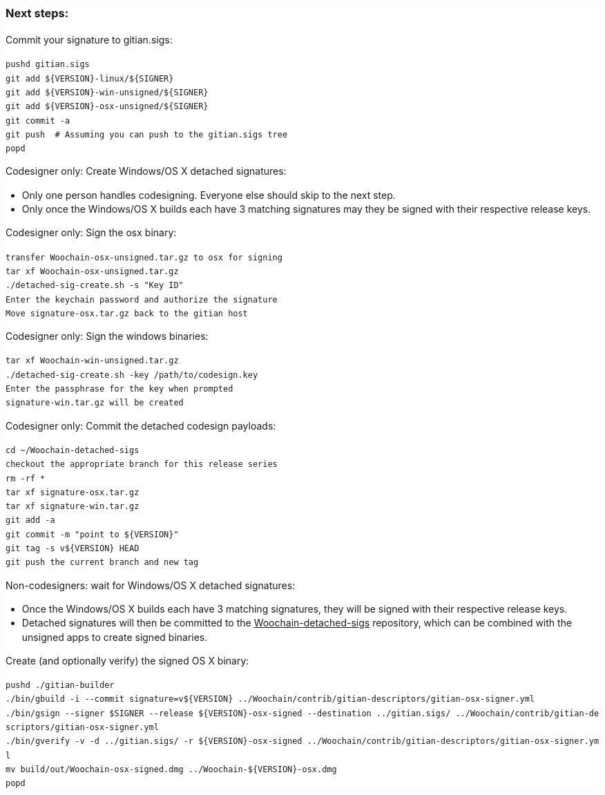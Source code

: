 ### Next steps:

Commit your signature to gitian.sigs:

    pushd gitian.sigs
    git add ${VERSION}-linux/${SIGNER}
    git add ${VERSION}-win-unsigned/${SIGNER}
    git add ${VERSION}-osx-unsigned/${SIGNER}
    git commit -a
    git push  # Assuming you can push to the gitian.sigs tree
    popd

Codesigner only: Create Windows/OS X detached signatures:
- Only one person handles codesigning. Everyone else should skip to the next step.
- Only once the Windows/OS X builds each have 3 matching signatures may they be signed with their respective release keys.

Codesigner only: Sign the osx binary:

    transfer Woochain-osx-unsigned.tar.gz to osx for signing
    tar xf Woochain-osx-unsigned.tar.gz
    ./detached-sig-create.sh -s "Key ID"
    Enter the keychain password and authorize the signature
    Move signature-osx.tar.gz back to the gitian host

Codesigner only: Sign the windows binaries:

    tar xf Woochain-win-unsigned.tar.gz
    ./detached-sig-create.sh -key /path/to/codesign.key
    Enter the passphrase for the key when prompted
    signature-win.tar.gz will be created

Codesigner only: Commit the detached codesign payloads:

    cd ~/Woochain-detached-sigs
    checkout the appropriate branch for this release series
    rm -rf *
    tar xf signature-osx.tar.gz
    tar xf signature-win.tar.gz
    git add -a
    git commit -m "point to ${VERSION}"
    git tag -s v${VERSION} HEAD
    git push the current branch and new tag

Non-codesigners: wait for Windows/OS X detached signatures:

- Once the Windows/OS X builds each have 3 matching signatures, they will be signed with their respective release keys.
- Detached signatures will then be committed to the [Woochain-detached-sigs](https://github.com/Woochain-core/Woochain-detached-sigs) repository, which can be combined with the unsigned apps to create signed binaries.

Create (and optionally verify) the signed OS X binary:

    pushd ./gitian-builder
    ./bin/gbuild -i --commit signature=v${VERSION} ../Woochain/contrib/gitian-descriptors/gitian-osx-signer.yml
    ./bin/gsign --signer $SIGNER --release ${VERSION}-osx-signed --destination ../gitian.sigs/ ../Woochain/contrib/gitian-descriptors/gitian-osx-signer.yml
    ./bin/gverify -v -d ../gitian.sigs/ -r ${VERSION}-osx-signed ../Woochain/contrib/gitian-descriptors/gitian-osx-signer.yml
    mv build/out/Woochain-osx-signed.dmg ../Woochain-${VERSION}-osx.dmg
    popd
